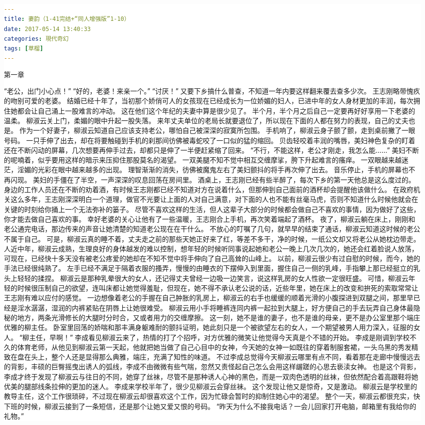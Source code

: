 ```yaml
---
title: 妻韵（1-41完结+“同人增强版”1-10）
date: 2017-05-14 13:40:33
categories: 現代奇幻
tags: [草榴]
---
```

第一章

“老公，出门小心点！”
“好的，老婆！来亲一个。”
“讨厌！”
又要下乡搞什么普查，不知道一年内要这样翻来覆去查多少次。
王志刚略带愧疚的吻别可爱的老婆。
结婚已经十年了，当初那个娇俏可人的女孩现在已经成长为一位娇媚的妇人，已进中年的女人身材更加的丰润，每次拥住她都会让自己涌上一股难言的冲动。
这在他们这个年纪的夫妻中算是很少见了。
半个月，半个月之后自己一定要再好好享用一下老婆的温柔。
柳淑云关上门，柔媚的眼中升起一股失落。
来年丈夫单位的老局长就要退位了，所以现在下面的人都在努力的表现，自己的丈夫也是。
作为一个好妻子，柳淑云知道自己应该支持老公，哪怕自己被深深的寂寞所包围。
手机响了，柳淑云身子颤了颤，走到桌前撇了一眼号码。
一只手伸了出去，却在将要触碰到手机的刹那间彷佛被毒蛇咬了一口似的猛的缩回。
贝齿轻咬着丰润的嘴唇，美妇神色复杂的盯着还在不断闪动的屏幕，几次想要再伸手过去，却都只是伸了一半便赶紧缩了回来。
“不行，不能这样，老公才刚走，我怎么能……”
美妇不断的呢喃着，似乎要用这样的暗示来压抑住那股莫名的渴望。
一双美腿不知不觉中相互交缠摩挲，胯下升起难言的瘙痒。
一双眼越来越迷茫，淫媚的光彩在眼中越来越多的出现。
理智渐渐的消失，彷佛被魔鬼左右了美妇颤抖的将手再次伸了出去。
音乐停止，手机的屏幕也不再闪现。
美妇的手僵在了半空，一声深深的叹息回荡在房间里。
酒桌上，王志刚已经有些半醉了，每次下乡的第一天他总是这么度过的。
身边的工作人员还在不断的劝着酒，有时候王志刚都已经不知道对方在说着什么，但那伸到自己面前的酒杯却会提醒他该做什么。
在政府机关这么多年，王志刚深深明白一个道理，做官不光要让上面的人对自己满意，对下面的人也不能有丝毫马虎，否则不知道什么时候他就会在关键的时刻给你捅上一个无法弥补的篓子。
尽管不喜欢这样的生活，但人这辈子大部分的时候都会做自己不喜欢的事情，因为做好了这些，你才能去做自己喜欢的事。
幸好老婆的关心让他有了一些温暖，王志刚合上手机，再次笑着端起了酒杯。
夜了，柳淑云躺在床上，刚刚和老公通完电话，那边传来的声音让她清楚的知道老公现在在干什么。
不放心的叮嘱了几句，就早早的结束了通话，柳淑云知道这时候的老公不属于自己。
可是，柳淑云真的睡不着，丈夫走之前的那些天她正好来了红，等差不多干，净的时候，一纸公文却又将老公从她枕边带走。
人近中年，柳淑云成熟，生理良好的身体越发的难以控制，想年轻的时候听同事说起她和老公一晚上几次几次的，她还会红着脸说人放荡，可现在，已经快十多天没有被老公疼爱的她却在不知不觉中将手伸向了自己高耸的山峰上。
以前，柳淑云很少有过自慰的时候，而今，她的手法已经很纯熟了。
左手已经不满足于隔着衣服的搔弄，慢慢的由睡衣的下摆伸入到里面，握住自己一侧的乳峰，手指攀上那已经挺立的乳头上轻轻的揉捏。
柳淑云是那种乳晕很大的女人，还记得丈夫曾经一边吸一边笑言，说这样乳房的女人性欲一定很旺盛。
可惜，柳淑云年轻的时候很压制自己的欲望，连叫床都让她觉得羞耻，但现在，她不得不承认老公说的话，近些年里，她在床上的改变和拚死的索取常常让王志刚有难以应付的感觉。
一边想像着老公的手握在自己肿胀的乳房上，柳淑云的右手也缓缓的顺着光滑的小腹探进到双腿之间，那里早已经是淫水潺潺，湿润的内裤紧贴在阴唇上让她很难受。
柳淑云用小手将睡裤连同内裤一起拉到大腿上，好方便自己的手去玩弄自己身体最隐秘的地方，两条光滑修长的大腿时分时合，又或者用力的交缠摩擦。
这一刻，她不是谁的妻子，也不是谁的母亲，更不是办公室里那个端庄优雅的柳主任。
卧室里回荡的娇喘和那丰满身躯难耐的颤抖证明，她此刻只是一个被欲望左右的女人，一个期望被男人用力深入，征服的女人。
“柳主任，早啊！”
李成看见柳淑云来了，热情的打了个招呼，对方优雅的微笑让他觉得今天真是个不错的开始。
李成是刚调到学校不久的体育老师，从他见到柳淑云第一天起，他就把她当做了自己心目中的女神，今天她的女神一如既往的穿着制服套裙，一头乌黑的秀发精致在盘在头上，整个人还是显得那么典雅，端庄，充满了知性的味道。
不过李成总觉得今天柳淑云哪里有点不同，看着那在走廊中慢慢远去的背影，丰硕的巨臀摇曳出诱人的弧线，李成不由微微有些气喘，忽然又责怪起自己怎么会用这样龌蹉的心思去亵渎女神。
也是这个背影，李成才终于发现了柳淑云与往日的不同，她穿了丝袜，尽管不是那种诱人心神的黑色，而是一双肉色透明的丝袜，但依然配合着高跟鞋将她优美的腿部线条拉伸的更加的迷人。
李成来学校半年了，很少见柳淑云会穿丝袜。
这个发现让他又是惊奇，又是激动。
柳淑云是学校里的教导主任，这个工作很琐碎，不过现在柳淑云却很喜欢这个工作，因为忙碌会暂时的抑制住她心中的渴望。
整个一天，柳淑云都很充实，快下班的时候，柳淑云接到了一条短信，还是那个让她又爱又恨的号码。
“昨天为什么不接我电话？一会儿回家打开电脑，邮箱里有我给你的礼物。”
